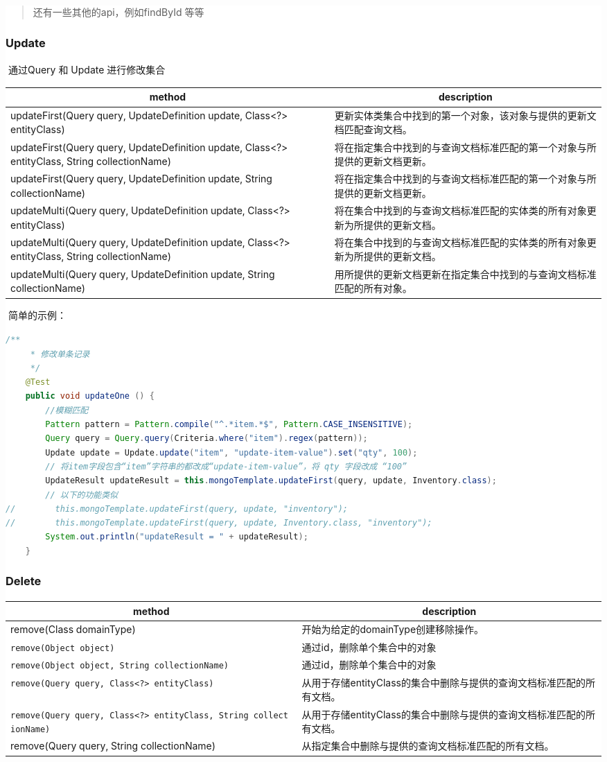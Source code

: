 > 还有一些其他的api，例如findById 等等

### Update

​		通过Query 和 Update 进行修改集合

| method                                                       | description                                                  |
| ------------------------------------------------------------ | ------------------------------------------------------------ |
| updateFirst(Query query, UpdateDefinition update, Class<?> entityClass) | 更新实体类集合中找到的第一个对象，该对象与提供的更新文档匹配查询文档。 |
| updateFirst(Query query, UpdateDefinition update, Class<?> entityClass, String collectionName) | 将在指定集合中找到的与查询文档标准匹配的第一个对象与所提供的更新文档更新。 |
| updateFirst(Query query, UpdateDefinition update, String collectionName) | 将在指定集合中找到的与查询文档标准匹配的第一个对象与所提供的更新文档更新。 |
| updateMulti(Query query, UpdateDefinition update, Class<?> entityClass) | 将在集合中找到的与查询文档标准匹配的实体类的所有对象更新为所提供的更新文档。 |
| updateMulti(Query query, UpdateDefinition update, Class<?> entityClass, String collectionName) | 将在集合中找到的与查询文档标准匹配的实体类的所有对象更新为所提供的更新文档。 |
| updateMulti(Query query, UpdateDefinition update, String collectionName) | 用所提供的更新文档更新在指定集合中找到的与查询文档标准匹配的所有对象。 |

​		简单的示例：

```java
/**
     * 修改单条记录
     */
    @Test
    public void updateOne () {
        //模糊匹配
        Pattern pattern = Pattern.compile("^.*item.*$", Pattern.CASE_INSENSITIVE);
        Query query = Query.query(Criteria.where("item").regex(pattern));
        Update update = Update.update("item", "update-item-value").set("qty", 100);
        // 将item字段包含“item”字符串的都改成“update-item-value”，将 qty 字段改成 “100”
        UpdateResult updateResult = this.mongoTemplate.updateFirst(query, update, Inventory.class);
        // 以下的功能类似
//        this.mongoTemplate.updateFirst(query, update, "inventory");
//        this.mongoTemplate.updateFirst(query, update, Inventory.class, "inventory");
        System.out.println("updateResult = " + updateResult);
    }
```

### Delete

| method                                                       | description                                                  |
| ------------------------------------------------------------ | ------------------------------------------------------------ |
| remove(Class<T> domainType)                                  | 开始为给定的domainType创建移除操作。                         |
| `remove(Object object)`                                      | 通过id，删除单个集合中的对象                                 |
| `remove(Object object, String collectionName)`               | 通过id，删除单个集合中的对象                                 |
| `remove(Query query, Class<?> entityClass)`                  | 从用于存储entityClass的集合中删除与提供的查询文档标准匹配的所有文档。 |
| `remove(Query query, Class<?> entityClass, String collectionName)` | 从用于存储entityClass的集合中删除与提供的查询文档标准匹配的所有文档。 |
| remove(Query query, String collectionName)                   | 从指定集合中删除与提供的查询文档标准匹配的所有文档。         |
